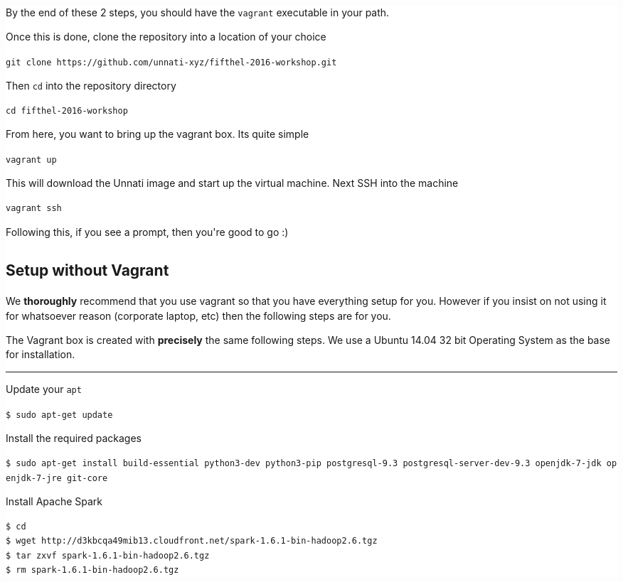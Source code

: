 By the end of these 2 steps, you should have the `vagrant` executable in your
path.

Once this is done, clone the repository into a location of your choice

```
git clone https://github.com/unnati-xyz/fifthel-2016-workshop.git
```

Then `cd` into the repository directory

```
cd fifthel-2016-workshop
```

From here, you want to bring up the vagrant box. Its quite simple

```
vagrant up
```

This will download the Unnati image and start up the virtual machine. Next
SSH into the machine

```
vagrant ssh
```

Following this, if you see a prompt, then you're good to go :)

## Setup without Vagrant

We **thoroughly** recommend that you use vagrant so that you have everything setup for you. However if you insist on not using it for whatsoever reason (corporate laptop, etc) then the following steps are for you.

The Vagrant box is created with **precisely** the same following steps. We use a Ubuntu 14.04 32 bit Operating System as the base for installation. 

---

Update your `apt`

```
$ sudo apt-get update
```

Install the required packages

```
$ sudo apt-get install build-essential python3-dev python3-pip postgresql-9.3 postgresql-server-dev-9.3 openjdk-7-jdk openjdk-7-jre git-core
```

Install Apache Spark

```
$ cd 
$ wget http://d3kbcqa49mib13.cloudfront.net/spark-1.6.1-bin-hadoop2.6.tgz
$ tar zxvf spark-1.6.1-bin-hadoop2.6.tgz
$ rm spark-1.6.1-bin-hadoop2.6.tgz
```
